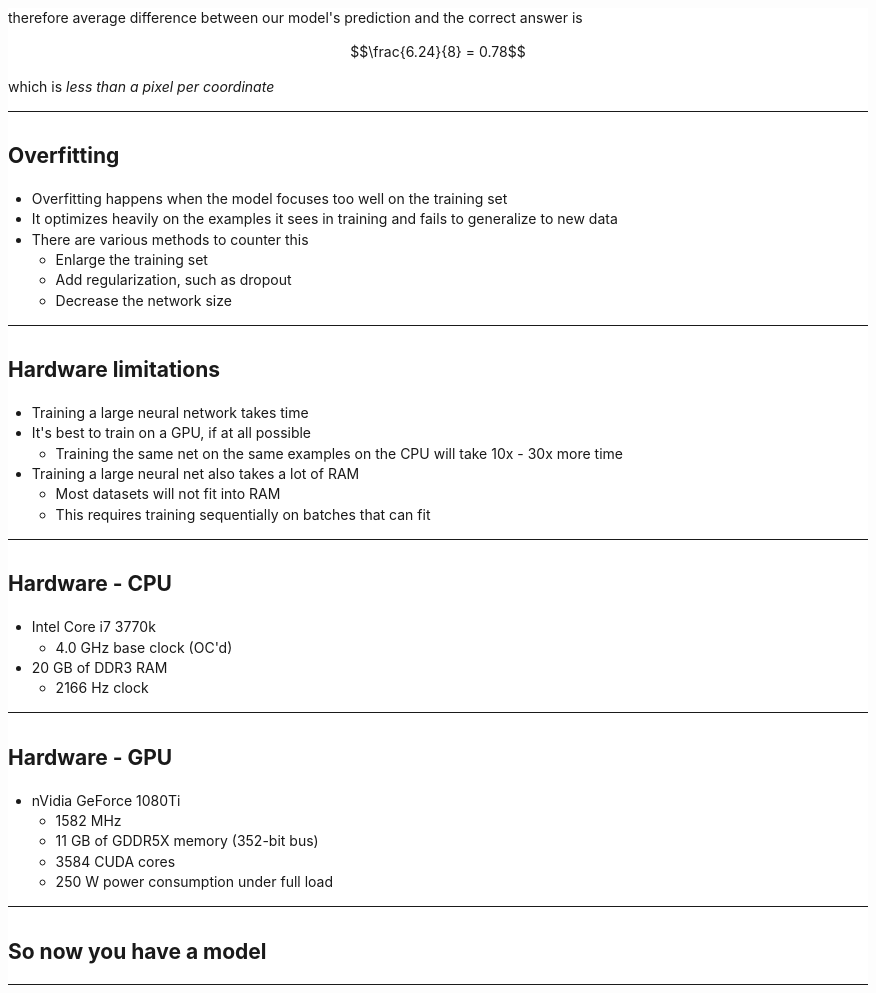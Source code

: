 therefore average difference between our model's prediction and the correct answer is

$$\frac{6.24}{8} = 0.78$$

which is _less than a pixel per coordinate_

----

## Overfitting

* Overfitting happens when the model focuses too well on the training set
* It optimizes heavily on the examples it sees in training and fails to generalize to new data
* There are various methods to counter this
    * Enlarge the training set
    * Add regularization, such as dropout
    * Decrease the network size

----

## Hardware limitations

* Training a large neural network takes time
* It's best to train on a GPU, if at all possible
    * Training the same net on the same examples on the CPU will take 10x - 30x more time
* Training a large neural net also takes a lot of RAM
    * Most datasets will not fit into RAM
    * This requires training sequentially on batches that can fit

----

## Hardware - CPU

* Intel Core i7 3770k
    * 4.0 GHz base clock (OC'd)
* 20 GB of DDR3 RAM
    * 2166 Hz clock

----

## Hardware - GPU

* nVidia GeForce 1080Ti
    * 1582 MHz
    * 11 GB of GDDR5X memory (352-bit bus)
    * 3584 CUDA cores
    * 250 W power consumption under full load

---

## So now you have a model
-----
